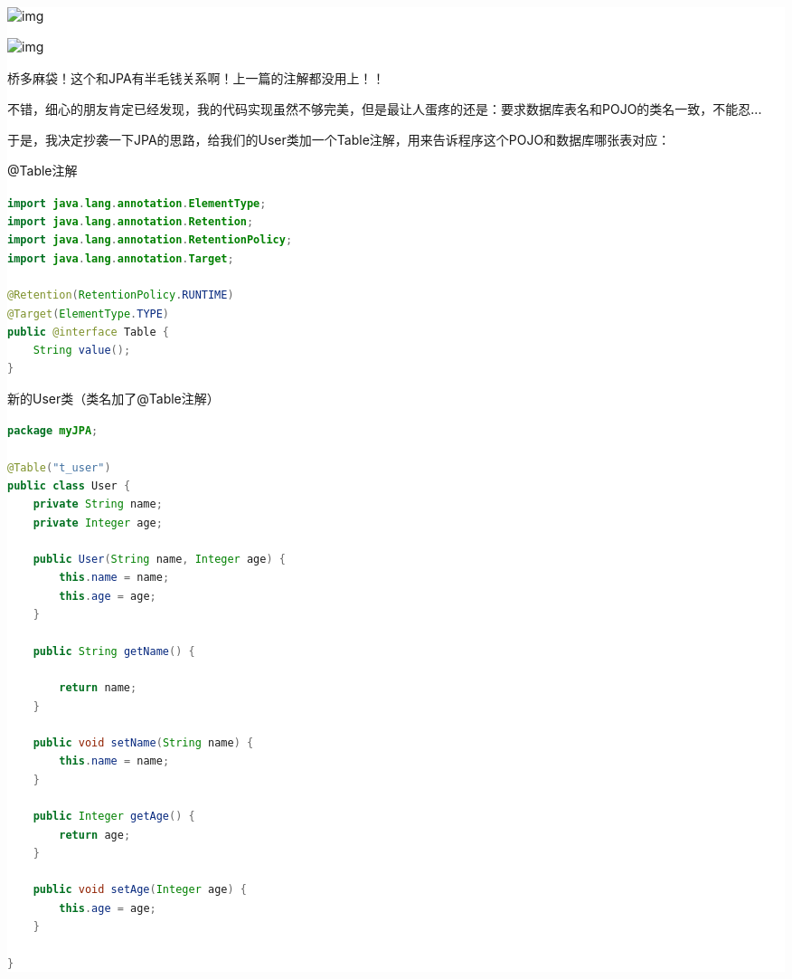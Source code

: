 ![img](https://pic2.zhimg.com/80/v2-4a0fe27a42263a007754d0bf0831cacd_720w.jpg)

![img](https://pic2.zhimg.com/80/v2-c8f7a70b1d01d77af967d240ddf477a5_720w.jpg)



桥多麻袋！这个和JPA有半毛钱关系啊！上一篇的注解都没用上！！

不错，细心的朋友肯定已经发现，我的代码实现虽然不够完美，但是最让人蛋疼的还是：要求数据库表名和POJO的类名一致，不能忍...

于是，我决定抄袭一下JPA的思路，给我们的User类加一个Table注解，用来告诉程序这个POJO和数据库哪张表对应：



@Table注解

```java
import java.lang.annotation.ElementType;
import java.lang.annotation.Retention;
import java.lang.annotation.RetentionPolicy;
import java.lang.annotation.Target;

@Retention(RetentionPolicy.RUNTIME)
@Target(ElementType.TYPE)
public @interface Table {
	String value();
}
```



新的User类（类名加了@Table注解）

```java
package myJPA;

@Table("t_user")
public class User {
	private String name;
	private Integer age;

	public User(String name, Integer age) {
		this.name = name;
		this.age = age;
	}

	public String getName() {

		return name;
	}

	public void setName(String name) {
		this.name = name;
	}

	public Integer getAge() {
		return age;
	}

	public void setAge(Integer age) {
		this.age = age;
	}

}
```
